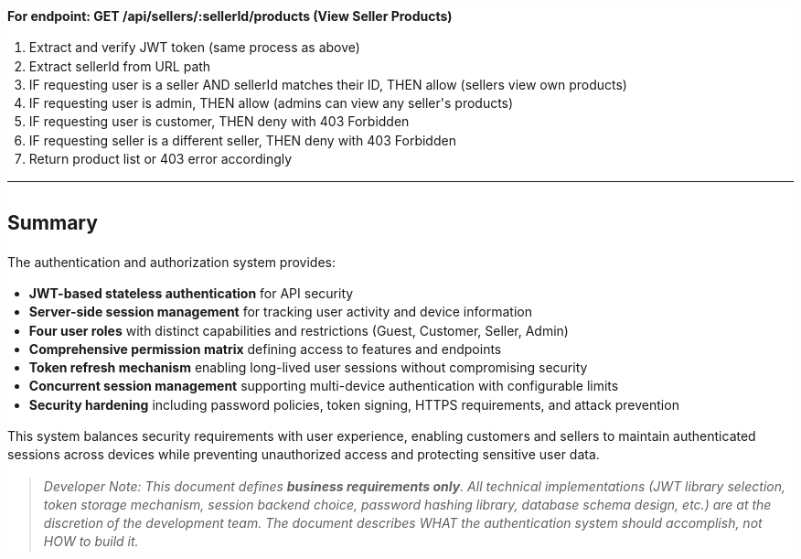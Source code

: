 **For endpoint: GET /api/sellers/:sellerId/products (View Seller Products)**

1. Extract and verify JWT token (same process as above)
2. Extract sellerId from URL path
3. IF requesting user is a seller AND sellerId matches their ID, THEN allow (sellers view own products)
4. IF requesting user is admin, THEN allow (admins can view any seller's products)
5. IF requesting user is customer, THEN deny with 403 Forbidden
6. IF requesting seller is a different seller, THEN deny with 403 Forbidden
7. Return product list or 403 error accordingly

---

## Summary

The authentication and authorization system provides:

- **JWT-based stateless authentication** for API security
- **Server-side session management** for tracking user activity and device information
- **Four user roles** with distinct capabilities and restrictions (Guest, Customer, Seller, Admin)
- **Comprehensive permission matrix** defining access to features and endpoints
- **Token refresh mechanism** enabling long-lived user sessions without compromising security
- **Concurrent session management** supporting multi-device authentication with configurable limits
- **Security hardening** including password policies, token signing, HTTPS requirements, and attack prevention

This system balances security requirements with user experience, enabling customers and sellers to maintain authenticated sessions across devices while preventing unauthorized access and protecting sensitive user data.

> *Developer Note: This document defines **business requirements only**. All technical implementations (JWT library selection, token storage mechanism, session backend choice, password hashing library, database schema design, etc.) are at the discretion of the development team. The document describes WHAT the authentication system should accomplish, not HOW to build it.*
